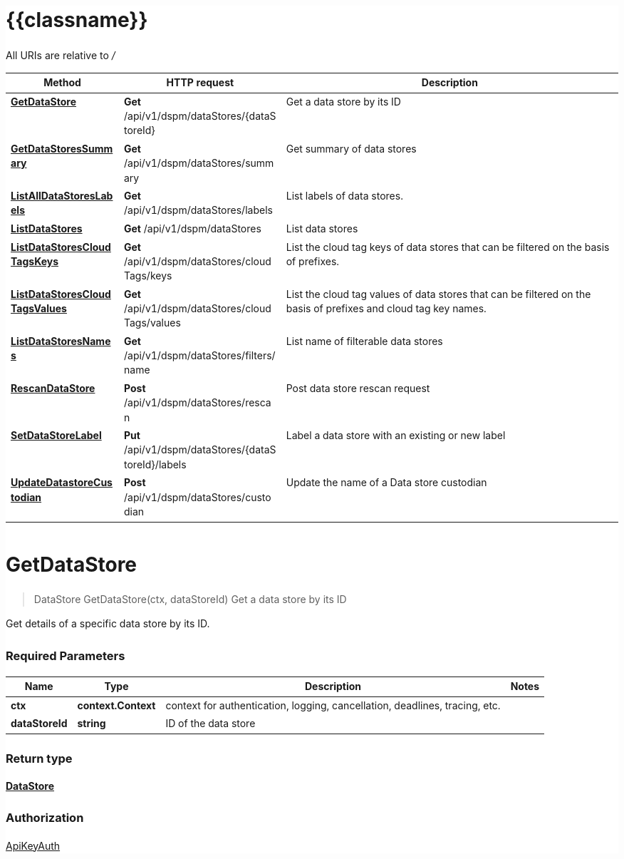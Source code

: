 # {{classname}}

All URIs are relative to */*

Method | HTTP request | Description
------------- | ------------- | -------------
[**GetDataStore**](DataStoresApi.md#GetDataStore) | **Get** /api/v1/dspm/dataStores/{dataStoreId} | Get a data store by its ID
[**GetDataStoresSummary**](DataStoresApi.md#GetDataStoresSummary) | **Get** /api/v1/dspm/dataStores/summary | Get summary of data stores
[**ListAllDataStoresLabels**](DataStoresApi.md#ListAllDataStoresLabels) | **Get** /api/v1/dspm/dataStores/labels | List labels of data stores.
[**ListDataStores**](DataStoresApi.md#ListDataStores) | **Get** /api/v1/dspm/dataStores | List data stores
[**ListDataStoresCloudTagsKeys**](DataStoresApi.md#ListDataStoresCloudTagsKeys) | **Get** /api/v1/dspm/dataStores/cloudTags/keys | List the cloud tag keys of data stores that can be filtered on the basis of prefixes.
[**ListDataStoresCloudTagsValues**](DataStoresApi.md#ListDataStoresCloudTagsValues) | **Get** /api/v1/dspm/dataStores/cloudTags/values | List the cloud tag values of data stores that can be filtered on the basis of prefixes and cloud tag key names.
[**ListDataStoresNames**](DataStoresApi.md#ListDataStoresNames) | **Get** /api/v1/dspm/dataStores/filters/name | List name of filterable data stores
[**RescanDataStore**](DataStoresApi.md#RescanDataStore) | **Post** /api/v1/dspm/dataStores/rescan | Post data store rescan request
[**SetDataStoreLabel**](DataStoresApi.md#SetDataStoreLabel) | **Put** /api/v1/dspm/dataStores/{dataStoreId}/labels | Label a data store with an existing or new label
[**UpdateDatastoreCustodian**](DataStoresApi.md#UpdateDatastoreCustodian) | **Post** /api/v1/dspm/dataStores/custodian | Update the name of a Data store custodian

# **GetDataStore**
> DataStore GetDataStore(ctx, dataStoreId)
Get a data store by its ID

Get details of a specific data store by its ID.

### Required Parameters

Name | Type | Description  | Notes
------------- | ------------- | ------------- | -------------
 **ctx** | **context.Context** | context for authentication, logging, cancellation, deadlines, tracing, etc.
  **dataStoreId** | **string**| ID of the data store | 

### Return type

[**DataStore**](DataStore.md)

### Authorization

[ApiKeyAuth](../README.md#ApiKeyAuth)
